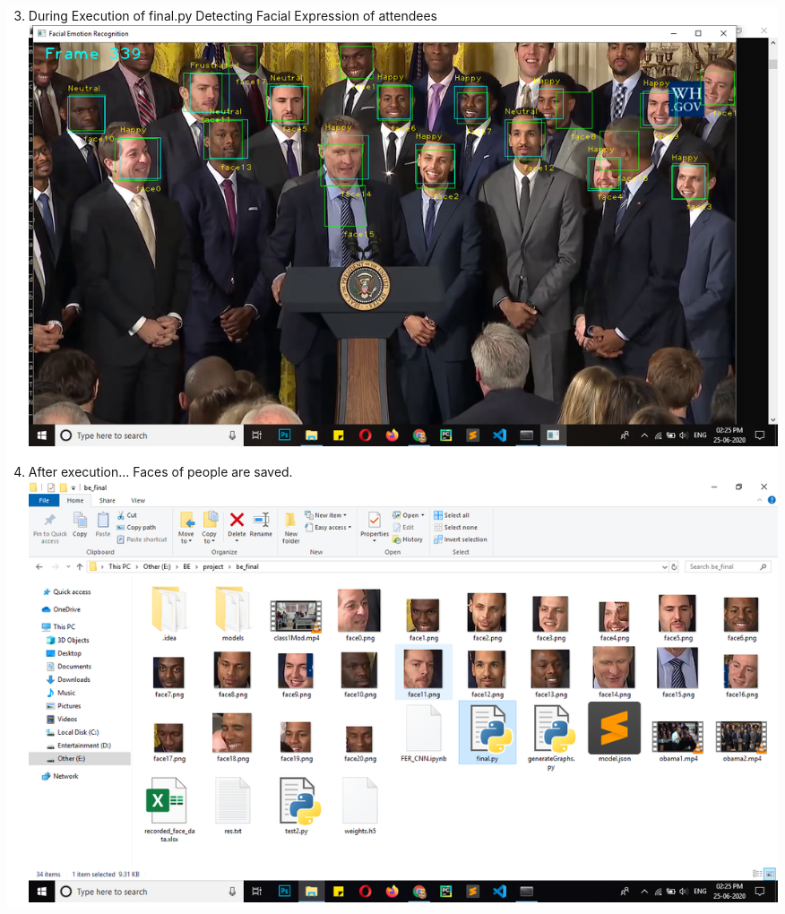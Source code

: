 3. During Execution of final.py Detecting Facial Expression of attendees
![ Initially...](scrnshots/2.png)

4.  After execution...  Faces of people are saved.
![ Initially...](scrnshots/afterExecution.png)
